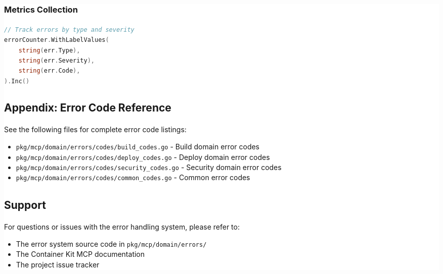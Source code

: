 ### Metrics Collection

```go
// Track errors by type and severity
errorCounter.WithLabelValues(
    string(err.Type),
    string(err.Severity),
    string(err.Code),
).Inc()
```

## Appendix: Error Code Reference

See the following files for complete error code listings:
- `pkg/mcp/domain/errors/codes/build_codes.go` - Build domain error codes
- `pkg/mcp/domain/errors/codes/deploy_codes.go` - Deploy domain error codes
- `pkg/mcp/domain/errors/codes/security_codes.go` - Security domain error codes
- `pkg/mcp/domain/errors/codes/common_codes.go` - Common error codes

## Support

For questions or issues with the error handling system, please refer to:
- The error system source code in `pkg/mcp/domain/errors/`
- The Container Kit MCP documentation
- The project issue tracker
